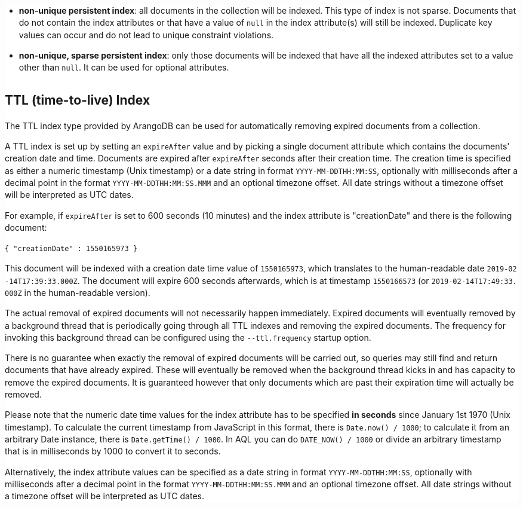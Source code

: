 - **non-unique persistent index**: all documents in the collection will be indexed. This type
  of index is not sparse. Documents that do not contain the index attributes or that have
  a value of `null` in the index attribute(s) will still be indexed. Duplicate key values
  can occur and do not lead to unique constraint violations.

- **non-unique, sparse persistent index**: only those documents will be indexed that have all
  the indexed attributes set to a value other than `null`. It can be used for optional
  attributes.

TTL (time-to-live) Index
------------------------

The TTL index type provided by ArangoDB can be used for automatically removing expired documents 
from a collection. 

A TTL index is set up by setting an `expireAfter` value and by picking a single 
document attribute which contains the documents' creation date and time. Documents 
are expired after `expireAfter` seconds after their creation time. The creation time
is specified as either a numeric timestamp (Unix timestamp) or a date string in format
`YYYY-MM-DDTHH:MM:SS`, optionally with milliseconds after a decimal point in the
format `YYYY-MM-DDTHH:MM:SS.MMM` and an optional timezone offset. All date strings
without a timezone offset will be interpreted as UTC dates.

For example, if `expireAfter` is set to 600 seconds (10 minutes) and the index
attribute is "creationDate" and there is the following document:

    { "creationDate" : 1550165973 }

This document will be indexed with a creation date time value of `1550165973`,
which translates to the human-readable date `2019-02-14T17:39:33.000Z`. The document
will expire 600 seconds afterwards, which is at timestamp `1550166573` (or
`2019-02-14T17:49:33.000Z` in the human-readable version).

The actual removal of expired documents will not necessarily happen immediately. 
Expired documents will eventually removed by a background thread that is periodically
going through all TTL indexes and removing the expired documents. The frequency for
invoking this background thread can be configured using the `--ttl.frequency`
startup option. 

There is no guarantee when exactly the removal of expired documents will be carried
out, so queries may still find and return documents that have already expired. These
will eventually be removed when the background thread kicks in and has capacity to
remove the expired documents. It is guaranteed however that only documents which are 
past their expiration time will actually be removed.

Please note that the numeric date time values for the index attribute has to be
specified **in seconds** since January 1st 1970 (Unix timestamp). To calculate the current 
timestamp from JavaScript in this format, there is `Date.now() / 1000`; to calculate it
from an arbitrary Date instance, there is `Date.getTime() / 1000`. In AQL you can do
`DATE_NOW() / 1000` or divide an arbitrary timestamp that is in milliseconds
by 1000 to convert it to seconds.

Alternatively, the index attribute values can be specified as a date string in format
`YYYY-MM-DDTHH:MM:SS`, optionally with milliseconds after a decimal point in the
format `YYYY-MM-DDTHH:MM:SS.MMM` and an optional timezone offset. All date strings
without a timezone offset will be interpreted as UTC dates.
